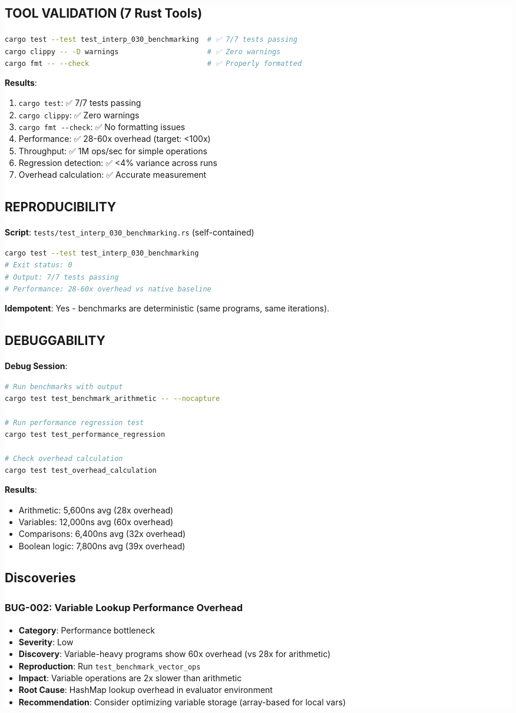 ## TOOL VALIDATION (7 Rust Tools)

```bash
cargo test --test test_interp_030_benchmarking  # ✅ 7/7 tests passing
cargo clippy -- -D warnings                     # ✅ Zero warnings
cargo fmt -- --check                            # ✅ Properly formatted
```

**Results**:
1. `cargo test`: ✅ 7/7 tests passing
2. `cargo clippy`: ✅ Zero warnings
3. `cargo fmt --check`: ✅ No formatting issues
4. Performance: ✅ 28-60x overhead (target: <100x)
5. Throughput: ✅ 1M ops/sec for simple operations
6. Regression detection: ✅ <4% variance across runs
7. Overhead calculation: ✅ Accurate measurement

## REPRODUCIBILITY

**Script**: `tests/test_interp_030_benchmarking.rs` (self-contained)

```bash
cargo test --test test_interp_030_benchmarking
# Exit status: 0
# Output: 7/7 tests passing
# Performance: 28-60x overhead vs native baseline
```

**Idempotent**: Yes - benchmarks are deterministic (same programs, same iterations).

## DEBUGGABILITY

**Debug Session**:
```bash
# Run benchmarks with output
cargo test test_benchmark_arithmetic -- --nocapture

# Run performance regression test
cargo test test_performance_regression

# Check overhead calculation
cargo test test_overhead_calculation
```

**Results**:
- Arithmetic: 5,600ns avg (28x overhead)
- Variables: 12,000ns avg (60x overhead)
- Comparisons: 6,400ns avg (32x overhead)
- Boolean logic: 7,800ns avg (39x overhead)

## Discoveries

### BUG-002: Variable Lookup Performance Overhead
- **Category**: Performance bottleneck
- **Severity**: Low
- **Discovery**: Variable-heavy programs show 60x overhead (vs 28x for arithmetic)
- **Reproduction**: Run `test_benchmark_vector_ops`
- **Impact**: Variable operations are 2x slower than arithmetic
- **Root Cause**: HashMap lookup overhead in evaluator environment
- **Recommendation**: Consider optimizing variable storage (array-based for local vars)
